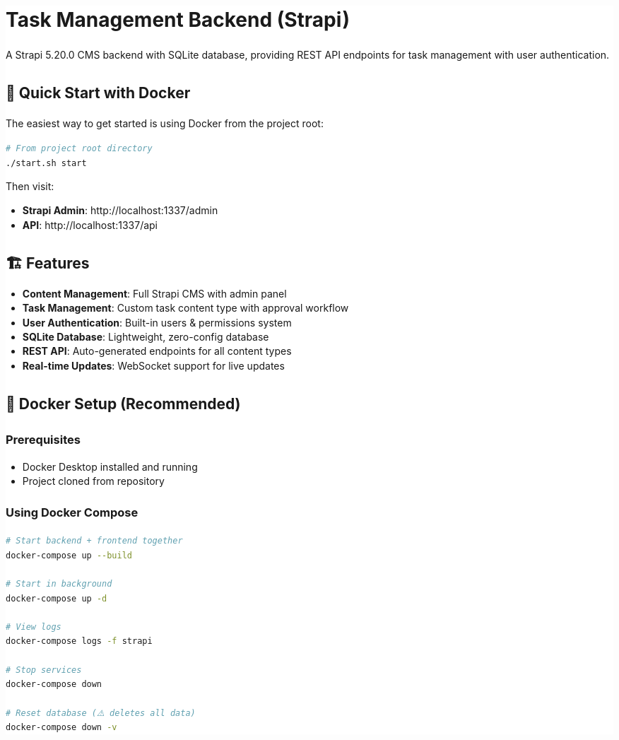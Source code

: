 # Task Management Backend (Strapi)

A Strapi 5.20.0 CMS backend with SQLite database, providing REST API endpoints for task management with user authentication.

## 🚀 Quick Start with Docker

The easiest way to get started is using Docker from the project root:

```bash
# From project root directory
./start.sh start
```

Then visit:
- **Strapi Admin**: http://localhost:1337/admin  
- **API**: http://localhost:1337/api

## 🏗️ Features

- **Content Management**: Full Strapi CMS with admin panel
- **Task Management**: Custom task content type with approval workflow
- **User Authentication**: Built-in users & permissions system
- **SQLite Database**: Lightweight, zero-config database
- **REST API**: Auto-generated endpoints for all content types
- **Real-time Updates**: WebSocket support for live updates

## 🐳 Docker Setup (Recommended)

### Prerequisites
- Docker Desktop installed and running
- Project cloned from repository

### Using Docker Compose
```bash
# Start backend + frontend together
docker-compose up --build

# Start in background
docker-compose up -d

# View logs  
docker-compose logs -f strapi

# Stop services
docker-compose down

# Reset database (⚠️ deletes all data)
docker-compose down -v
```

